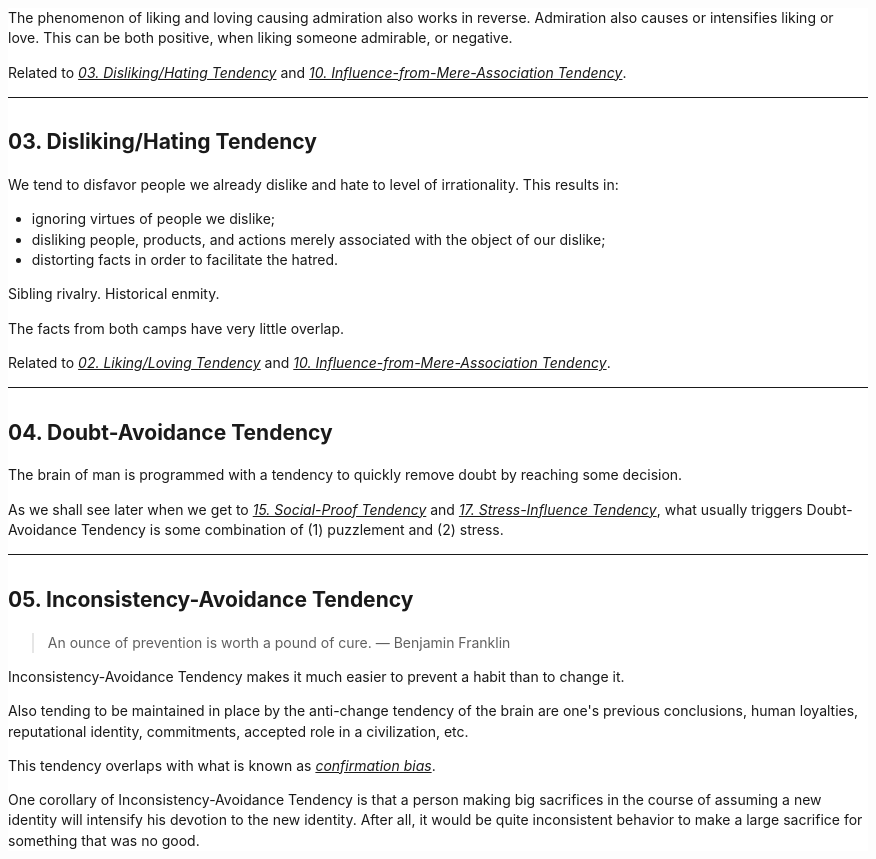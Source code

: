 The phenomenon of liking and loving causing admiration also works in reverse.
Admiration also causes or intensifies liking or love. This can be both positive,
when liking someone admirable, or negative.

Related to [*03. Disliking/Hating Tendency*][three] and
[*10. Influence-from-Mere-Association Tendency*][ten].

[three]: #03-disliking-hating-tendency
[ten]: #10-influence-from-mere-association-tendency

---

## 03. Disliking/Hating Tendency

We tend to disfavor people we already dislike and hate to level of
irrationality. This results in:

- ignoring virtues of people we dislike;
- disliking people, products, and actions merely associated
  with the object of our dislike;
- distorting facts in order to facilitate the hatred.

Sibling rivalry. Historical enmity.

The facts from both camps have very little overlap.

Related to [*02. Liking/Loving Tendency*][two] and
[*10. Influence-from-Mere-Association Tendency*][ten].

[two]: #02-liking-loving-tendency
[ten]: #10-influence-from-mere-association-tendency

---

## 04. Doubt-Avoidance Tendency

The brain of man is programmed with a tendency to quickly remove doubt by
reaching some decision.

As we shall see later when we get to [*15. Social-Proof Tendency*][fifteen]
and [*17. Stress-Influence Tendency*][seventeen], what usually triggers
Doubt-Avoidance Tendency is some combination of (1) puzzlement and (2) stress.

[fifteen]: #15-social-proof-tendency
[seventeen]: #17-stress-influence-tendency

---

## 05. Inconsistency-Avoidance Tendency

> An ounce of prevention is worth a pound of cure.
> — Benjamin Franklin

Inconsistency-Avoidance Tendency makes it much easier to prevent a habit than to
change it.

Also tending to be maintained in place by the anti-change tendency of the brain
are one's previous conclusions, human loyalties, reputational identity,
commitments, accepted role in a civilization, etc.

This tendency overlaps with what is known as [*confirmation bias*].

[*confirmation bias*]: https://en.wikipedia.org/wiki/Confirmation_bias

One corollary of Inconsistency-Avoidance Tendency is that a person making big
sacrifices in the course of assuming a new identity will intensify his devotion
to the new identity. After all, it would be quite inconsistent behavior to make
a large sacrifice for something that was no good.


[*the golden rule*]: https://en.wikipedia.org/wiki/Golden_Rule
[one]: #01-reward-and-punishment-superresponse-tendency
[five]: #05-inconsistency-avoidance-tendency
[endowment effect]: https://en.wikipedia.org/wiki/Endowment_effect
[loss aversion]: https://en.wikipedia.org/wiki/Loss_aversion
[four]: #04-doubt-avoidance-tendency
[eight]: #08-envy-jealousy-tendency
[fourteen]: #14-deprival-superreaction-tendency
[anchoring]: https://en.wikipedia.org/wiki/Anchoring
[eighteen]: #18-availability-misweighing-tendency
[pavlovian conditioning]: https://en.wikipedia.org/wiki/Availability_heuristic
[availability bias]: https://en.wikipedia.org/wiki/Availability_heuristic
[this video]: https://www.youtube.com/watch?v=ReRcHdeUG9Y
[halo effect]: https://en.wikipedia.org/wiki/Halo_effect